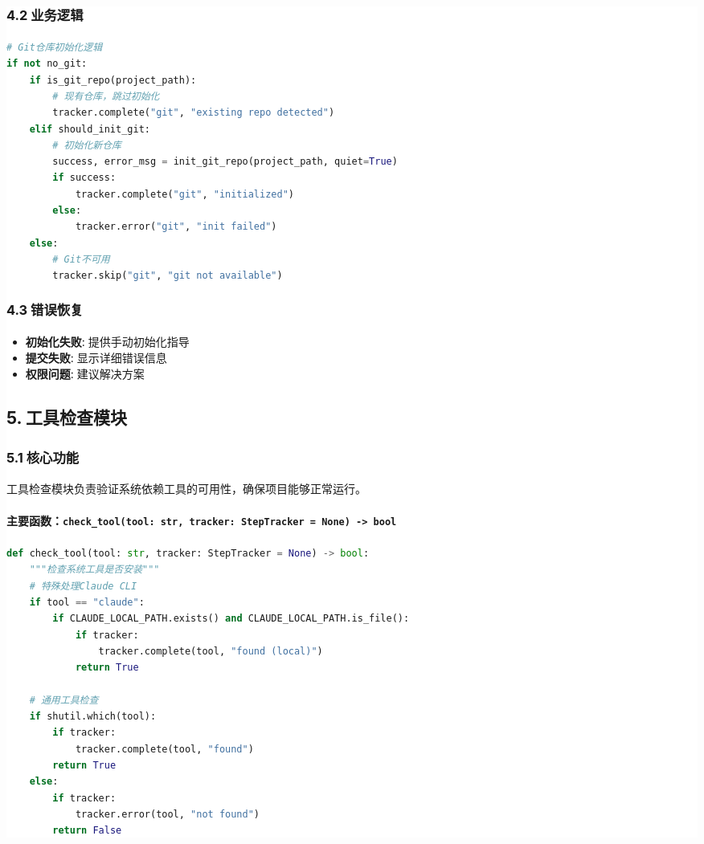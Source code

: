 ### 4.2 业务逻辑

```python
# Git仓库初始化逻辑
if not no_git:
    if is_git_repo(project_path):
        # 现有仓库，跳过初始化
        tracker.complete("git", "existing repo detected")
    elif should_init_git:
        # 初始化新仓库
        success, error_msg = init_git_repo(project_path, quiet=True)
        if success:
            tracker.complete("git", "initialized")
        else:
            tracker.error("git", "init failed")
    else:
        # Git不可用
        tracker.skip("git", "git not available")
```

### 4.3 错误恢复

- **初始化失败**: 提供手动初始化指导
- **提交失败**: 显示详细错误信息
- **权限问题**: 建议解决方案

## 5. 工具检查模块

### 5.1 核心功能

工具检查模块负责验证系统依赖工具的可用性，确保项目能够正常运行。

#### 主要函数：`check_tool(tool: str, tracker: StepTracker = None) -> bool`

```python
def check_tool(tool: str, tracker: StepTracker = None) -> bool:
    """检查系统工具是否安装"""
    # 特殊处理Claude CLI
    if tool == "claude":
        if CLAUDE_LOCAL_PATH.exists() and CLAUDE_LOCAL_PATH.is_file():
            if tracker:
                tracker.complete(tool, "found (local)")
            return True
    
    # 通用工具检查
    if shutil.which(tool):
        if tracker:
            tracker.complete(tool, "found")
        return True
    else:
        if tracker:
            tracker.error(tool, "not found")
        return False
```
